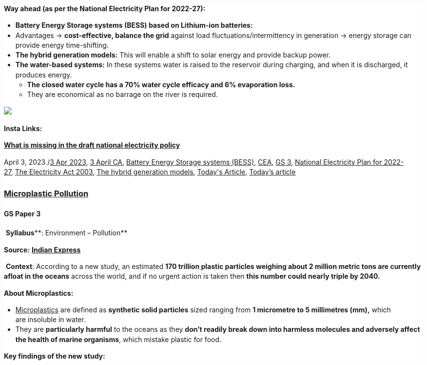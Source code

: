 **Way ahead (as per the National Electricity Plan for 2022-27):**

- **Battery Energy Storage systems (BESS) based on Lithium-ion batteries:**
- Advantages → **cost-effective, balance the grid** against load fluctuations/intermittency in generation → energy storage can provide energy time-shifting.
- **The hybrid generation models:** This will enable a shift to solar energy and provide backup power.
- **The water-based systems:** In these systems water is raised to the reservoir during charging, and when it is discharged, it produces energy.
    - **The closed water cycle has a 70% water cycle efficacy and 6% evaporation loss.**
    - They are economical as no barrage on the river is required.

[![](https://www.insightsonindia.com/wp-content/uploads/2023/04/all_ind.png?is-pending-load=1)](https://www.insightsonindia.com/wp-content/uploads/2023/04/all_ind.png)

**Insta Links:**

[**What is missing in the draft national electricity policy**](https://www.insightsonindia.com/2021/05/10/insights-into-editorial-what-is-missing-in-the-draft-national-electricity-policy/)

April 3, 2023 /[3 Apr 2023](https://www.insightsonindia.com/category/3-apr-2023/ "3 Apr 2023"), [3 April CA](https://www.insightsonindia.com/tag/3-april-ca/ "3 April CA"), [Battery Energy Storage systems (BESS)](https://www.insightsonindia.com/tag/battery-energy-storage-systems-bess/ "Battery Energy Storage systems (BESS)"), [CEA](https://www.insightsonindia.com/tag/cea/ "CEA"), [GS 3](https://www.insightsonindia.com/tag/gs-3/ "GS 3"), [National Electricity Plan for 2022-27](https://www.insightsonindia.com/tag/national-electricity-plan-for-2022-27/ "National Electricity Plan for 2022-27"), [The Electricity Act 2003](https://www.insightsonindia.com/tag/the-electricity-act-2003/ "The Electricity Act 2003"), [The hybrid generation models](https://www.insightsonindia.com/tag/the-hybrid-generation-models/ "The hybrid generation models"), [Today's Article](https://www.insightsonindia.com/category/today-article/ "Today's Article"), [Today’s article](https://www.insightsonindia.com/tag/todays-article/ "Today’s article")

### [Microplastic Pollution](https://www.insightsonindia.com/2023/04/03/microplastic-pollution/)

#### **GS Paper 3**

 **Syllabus****: Environment – Pollution**

**Source:** [**Indian Express**](https://indianexpress.com/article/explained/explained-climate/170-trillion-plastic-new-study-impact-8533894/#:~:text=An%20estimated%20170%20trillion%20plastic,could%20nearly%20triple%20by%202040.)

 **Context**: According to a new study, an estimated **170 trillion plastic particles weighing about 2 million metric tons are currently afloat in the oceans** across the world, and if no urgent action is taken then **this number could nearly triple by 2040.**

**About Microplastics:**

- [Microplastics](https://www.insightsonindia.com/2021/07/23/microplastics-in-ganga/) are defined as **synthetic solid particles** sized ranging from **1 micrometre to 5 millimetres (mm),** which are insoluble in water.
- They are **particularly harmful** to the oceans as they **don’t readily break down into harmless molecules and adversely affect the health of marine organisms**, which mistake plastic for food.

**Key findings of the new study:**
